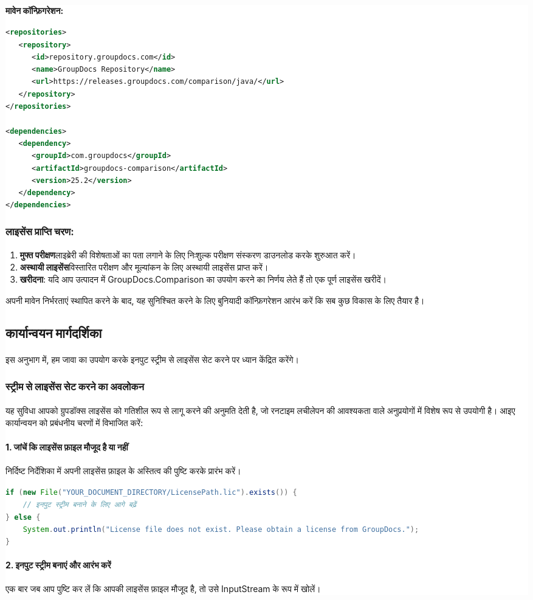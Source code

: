 **मावेन कॉन्फ़िगरेशन:**

```xml
<repositories>
   <repository>
      <id>repository.groupdocs.com</id>
      <name>GroupDocs Repository</name>
      <url>https://releases.groupdocs.com/comparison/java/</url>
   </repository>
</repositories>

<dependencies>
   <dependency>
      <groupId>com.groupdocs</groupId>
      <artifactId>groupdocs-comparison</artifactId>
      <version>25.2</version>
   </dependency>
</dependencies>
```

### लाइसेंस प्राप्ति चरण:
1. **मुफ्त परीक्षण**लाइब्रेरी की विशेषताओं का पता लगाने के लिए निःशुल्क परीक्षण संस्करण डाउनलोड करके शुरुआत करें।
2. **अस्थायी लाइसेंस**विस्तारित परीक्षण और मूल्यांकन के लिए अस्थायी लाइसेंस प्राप्त करें।
3. **खरीदना**: यदि आप उत्पादन में GroupDocs.Comparison का उपयोग करने का निर्णय लेते हैं तो एक पूर्ण लाइसेंस खरीदें।

अपनी मावेन निर्भरताएं स्थापित करने के बाद, यह सुनिश्चित करने के लिए बुनियादी कॉन्फ़िगरेशन आरंभ करें कि सब कुछ विकास के लिए तैयार है।

## कार्यान्वयन मार्गदर्शिका

इस अनुभाग में, हम जावा का उपयोग करके इनपुट स्ट्रीम से लाइसेंस सेट करने पर ध्यान केंद्रित करेंगे।

### स्ट्रीम से लाइसेंस सेट करने का अवलोकन

यह सुविधा आपको ग्रुपडॉक्स लाइसेंस को गतिशील रूप से लागू करने की अनुमति देती है, जो रनटाइम लचीलेपन की आवश्यकता वाले अनुप्रयोगों में विशेष रूप से उपयोगी है। आइए कार्यान्वयन को प्रबंधनीय चरणों में विभाजित करें:

#### 1. जांचें कि लाइसेंस फ़ाइल मौजूद है या नहीं
निर्दिष्ट निर्देशिका में अपनी लाइसेंस फ़ाइल के अस्तित्व की पुष्टि करके प्रारंभ करें।

```java
if (new File("YOUR_DOCUMENT_DIRECTORY/LicensePath.lic").exists()) {
    // इनपुट स्ट्रीम बनाने के लिए आगे बढ़ें
} else {
    System.out.println("License file does not exist. Please obtain a license from GroupDocs.");
}
```

#### 2. इनपुट स्ट्रीम बनाएं और आरंभ करें
एक बार जब आप पुष्टि कर लें कि आपकी लाइसेंस फ़ाइल मौजूद है, तो उसे InputStream के रूप में खोलें।
